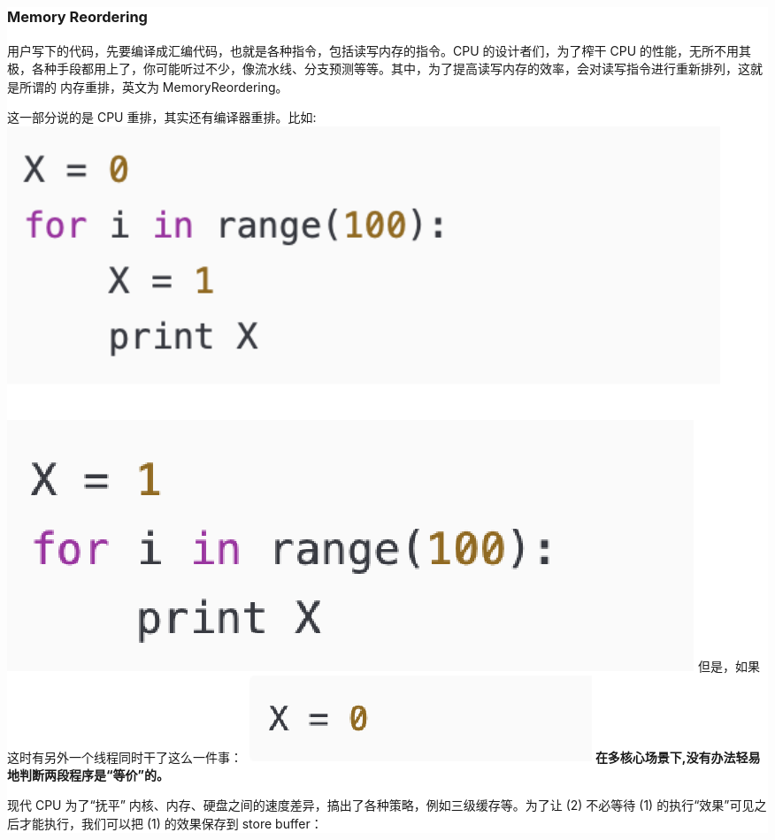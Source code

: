 ### Memory Reordering

用户写下的代码，先要编译成汇编代码，也就是各种指令，包括读写内存的指令。CPU 的设计者们，为了榨干 CPU 的性能，无所不用其极，各种手段都用上了，你可能听过不少，像流水线、分支预测等等。其中，为了提高读写内存的效率，会对读写指令进行重新排列，这就是所谓的 内存重排，英文为 MemoryReordering。

这一部分说的是 CPU 重排，其实还有编译器重排。比如: 
![image-20220610133217927](images/image-20220610133217927.png)

![image-20220610133222256](images/image-20220610133222256.png)
但是，如果这时有另外一个线程同时干了这么一件事：
![image-20220610133235998](images/image-20220610133235998.png)
**在多核心场景下,没有办法轻易地判断两段程序是“等价”的。**

现代 CPU 为了“抚平” 内核、内存、硬盘之间的速度差异，搞出了各种策略，例如三级缓存等。为了让 (2) 不必等待 (1) 的执行“效果”可见之后才能执行，我们可以把 (1) 的效果保存到 store buffer：
